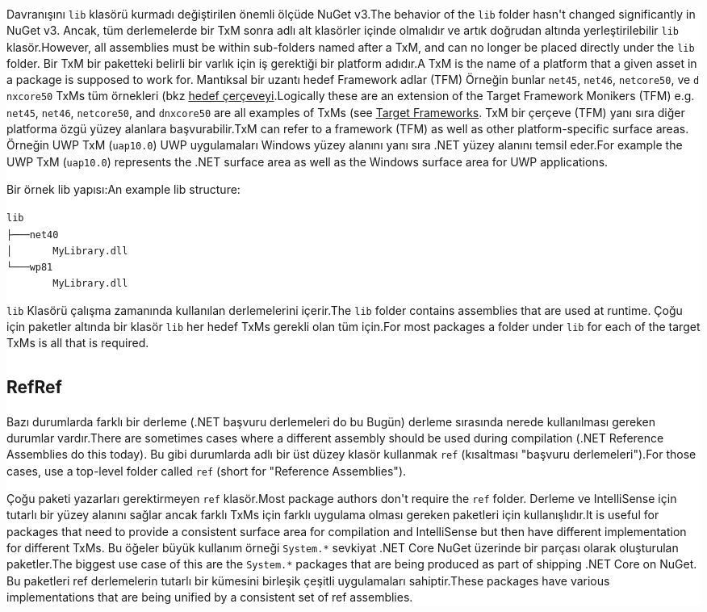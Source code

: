 <span data-ttu-id="ef4c4-161">Davranışını `lib` klasörü kurmadı değiştirilen önemli ölçüde NuGet v3.</span><span class="sxs-lookup"><span data-stu-id="ef4c4-161">The behavior of the `lib` folder hasn't changed significantly in NuGet v3.</span></span> <span data-ttu-id="ef4c4-162">Ancak, tüm derlemelerde bir TxM sonra adlı alt klasörler içinde olmalıdır ve artık doğrudan altında yerleştirilebilir `lib` klasör.</span><span class="sxs-lookup"><span data-stu-id="ef4c4-162">However, all assemblies must be within sub-folders named after a TxM, and can no longer be placed directly under the `lib` folder.</span></span> <span data-ttu-id="ef4c4-163">Bir TxM bir paketteki belirli bir varlık için iş gerektiği bir platform adıdır.</span><span class="sxs-lookup"><span data-stu-id="ef4c4-163">A TxM is the name of a platform that a given asset in a package is supposed to work for.</span></span> <span data-ttu-id="ef4c4-164">Mantıksal bir uzantı hedef Framework adlar (TFM) Örneğin bunlar `net45`, `net46`, `netcore50`, ve `dnxcore50` TxMs tüm örnekleri (bkz [hedef çerçeveyi](../Schema/Target-Frameworks.md).</span><span class="sxs-lookup"><span data-stu-id="ef4c4-164">Logically these are an extension of the Target Framework Monikers (TFM) e.g. `net45`, `net46`, `netcore50`, and `dnxcore50` are all examples of TxMs (see [Target Frameworks](../Schema/Target-Frameworks.md).</span></span> <span data-ttu-id="ef4c4-165">TxM bir çerçeve (TFM) yanı sıra diğer platforma özgü yüzey alanlara başvurabilir.</span><span class="sxs-lookup"><span data-stu-id="ef4c4-165">TxM can refer to a framework (TFM) as well as other platform-specific surface areas.</span></span> <span data-ttu-id="ef4c4-166">Örneğin UWP TxM (`uap10.0`) UWP uygulamaları Windows yüzey alanını yanı sıra .NET yüzey alanını temsil eder.</span><span class="sxs-lookup"><span data-stu-id="ef4c4-166">For example the UWP TxM (`uap10.0`) represents the .NET surface area as well as the Windows surface area for UWP applications.</span></span>

<span data-ttu-id="ef4c4-167">Bir örnek lib yapısı:</span><span class="sxs-lookup"><span data-stu-id="ef4c4-167">An example lib structure:</span></span>

    lib
    ├───net40
    │       MyLibrary.dll
    └───wp81
            MyLibrary.dll

<span data-ttu-id="ef4c4-168">`lib` Klasörü çalışma zamanında kullanılan derlemelerini içerir.</span><span class="sxs-lookup"><span data-stu-id="ef4c4-168">The `lib` folder contains assemblies that are used at runtime.</span></span> <span data-ttu-id="ef4c4-169">Çoğu için paketler altında bir klasör `lib` her hedef TxMs gerekli olan tüm için.</span><span class="sxs-lookup"><span data-stu-id="ef4c4-169">For most packages a folder under `lib` for each of the target TxMs is all that is required.</span></span>

## <a name="ref"></a><span data-ttu-id="ef4c4-170">Ref</span><span class="sxs-lookup"><span data-stu-id="ef4c4-170">Ref</span></span>

<span data-ttu-id="ef4c4-171">Bazı durumlarda farklı bir derleme (.NET başvuru derlemeleri do bu Bugün) derleme sırasında nerede kullanılması gereken durumlar vardır.</span><span class="sxs-lookup"><span data-stu-id="ef4c4-171">There are sometimes cases where a different assembly should be used during compilation (.NET Reference Assemblies do this today).</span></span> <span data-ttu-id="ef4c4-172">Bu gibi durumlarda adlı bir üst düzey klasör kullanmak `ref` (kısaltması "başvuru derlemeleri").</span><span class="sxs-lookup"><span data-stu-id="ef4c4-172">For those cases, use a top-level folder called `ref` (short for "Reference Assemblies").</span></span>

<span data-ttu-id="ef4c4-173">Çoğu paketi yazarları gerektirmeyen `ref` klasör.</span><span class="sxs-lookup"><span data-stu-id="ef4c4-173">Most package authors don't require the `ref` folder.</span></span> <span data-ttu-id="ef4c4-174">Derleme ve IntelliSense için tutarlı bir yüzey alanını sağlar ancak farklı TxMs için farklı uygulama olması gereken paketleri için kullanışlıdır.</span><span class="sxs-lookup"><span data-stu-id="ef4c4-174">It is useful for packages that need to provide a consistent surface area for compilation and IntelliSense but then have different implementation for different TxMs.</span></span> <span data-ttu-id="ef4c4-175">Bu öğeler büyük kullanım örneği `System.*` sevkiyat .NET Core NuGet üzerinde bir parçası olarak oluşturulan paketler.</span><span class="sxs-lookup"><span data-stu-id="ef4c4-175">The biggest use case of this are the `System.*` packages that are being produced as part of shipping .NET Core on NuGet.</span></span> <span data-ttu-id="ef4c4-176">Bu paketleri ref derlemelerin tutarlı bir kümesini birleşik çeşitli uygulamaları sahiptir.</span><span class="sxs-lookup"><span data-stu-id="ef4c4-176">These packages have various implementations that are being unified by a consistent set of ref assemblies.</span></span>
